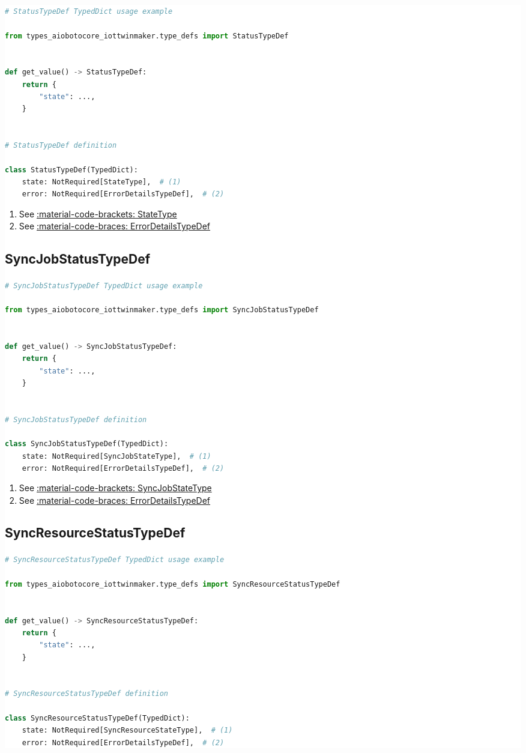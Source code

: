 ```python
# StatusTypeDef TypedDict usage example

from types_aiobotocore_iottwinmaker.type_defs import StatusTypeDef


def get_value() -> StatusTypeDef:
    return {
        "state": ...,
    }


# StatusTypeDef definition

class StatusTypeDef(TypedDict):
    state: NotRequired[StateType],  # (1)
    error: NotRequired[ErrorDetailsTypeDef],  # (2)
```

1. See [:material-code-brackets: StateType](./literals.md#statetype) 
2. See [:material-code-braces: ErrorDetailsTypeDef](./type_defs.md#errordetailstypedef) 
## SyncJobStatusTypeDef

```python
# SyncJobStatusTypeDef TypedDict usage example

from types_aiobotocore_iottwinmaker.type_defs import SyncJobStatusTypeDef


def get_value() -> SyncJobStatusTypeDef:
    return {
        "state": ...,
    }


# SyncJobStatusTypeDef definition

class SyncJobStatusTypeDef(TypedDict):
    state: NotRequired[SyncJobStateType],  # (1)
    error: NotRequired[ErrorDetailsTypeDef],  # (2)
```

1. See [:material-code-brackets: SyncJobStateType](./literals.md#syncjobstatetype) 
2. See [:material-code-braces: ErrorDetailsTypeDef](./type_defs.md#errordetailstypedef) 
## SyncResourceStatusTypeDef

```python
# SyncResourceStatusTypeDef TypedDict usage example

from types_aiobotocore_iottwinmaker.type_defs import SyncResourceStatusTypeDef


def get_value() -> SyncResourceStatusTypeDef:
    return {
        "state": ...,
    }


# SyncResourceStatusTypeDef definition

class SyncResourceStatusTypeDef(TypedDict):
    state: NotRequired[SyncResourceStateType],  # (1)
    error: NotRequired[ErrorDetailsTypeDef],  # (2)
```
